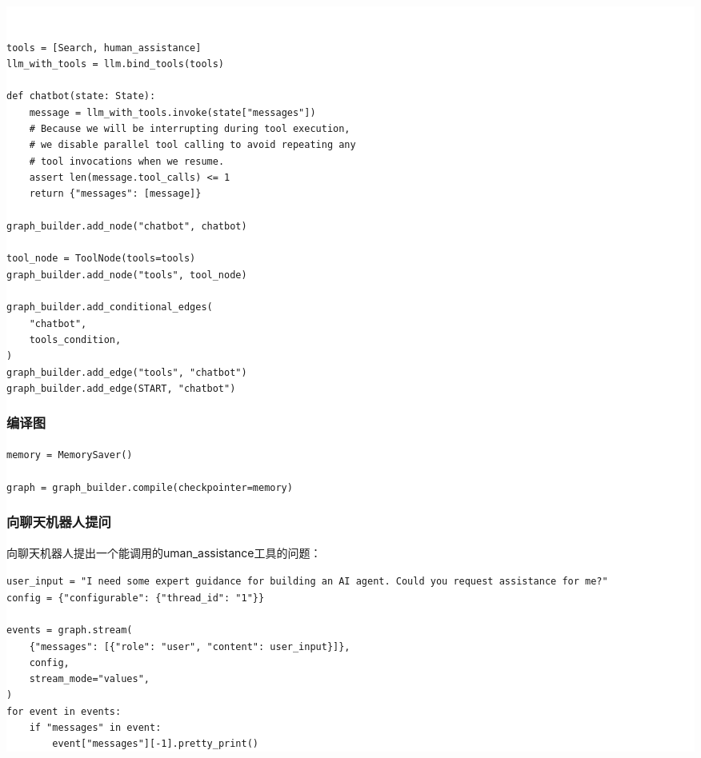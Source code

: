 ```
    
    
tools = [Search, human_assistance]
llm_with_tools = llm.bind_tools(tools)

def chatbot(state: State):
    message = llm_with_tools.invoke(state["messages"])
    # Because we will be interrupting during tool execution,
    # we disable parallel tool calling to avoid repeating any
    # tool invocations when we resume.
    assert len(message.tool_calls) <= 1
    return {"messages": [message]}

graph_builder.add_node("chatbot", chatbot)

tool_node = ToolNode(tools=tools)
graph_builder.add_node("tools", tool_node)

graph_builder.add_conditional_edges(
    "chatbot",
    tools_condition,
)
graph_builder.add_edge("tools", "chatbot")
graph_builder.add_edge(START, "chatbot")
```

### 编译图

```
memory = MemorySaver()

graph = graph_builder.compile(checkpointer=memory)
```

### 向聊天机器人提问

向聊天机器人提出一个能调用的uman_assistance工具的问题：

```
user_input = "I need some expert guidance for building an AI agent. Could you request assistance for me?"
config = {"configurable": {"thread_id": "1"}}

events = graph.stream(
    {"messages": [{"role": "user", "content": user_input}]},
    config,
    stream_mode="values",
)
for event in events:
    if "messages" in event:
        event["messages"][-1].pretty_print()
```
